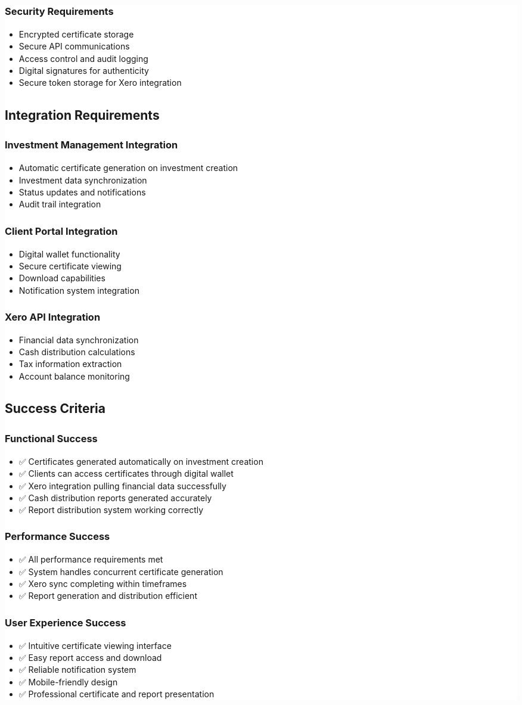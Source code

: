 ### Security Requirements
- Encrypted certificate storage
- Secure API communications
- Access control and audit logging
- Digital signatures for authenticity
- Secure token storage for Xero integration

## Integration Requirements

### Investment Management Integration
- Automatic certificate generation on investment creation
- Investment data synchronization
- Status updates and notifications
- Audit trail integration

### Client Portal Integration
- Digital wallet functionality
- Secure certificate viewing
- Download capabilities
- Notification system integration

### Xero API Integration
- Financial data synchronization
- Cash distribution calculations
- Tax information extraction
- Account balance monitoring

## Success Criteria

### Functional Success
- ✅ Certificates generated automatically on investment creation
- ✅ Clients can access certificates through digital wallet
- ✅ Xero integration pulling financial data successfully
- ✅ Cash distribution reports generated accurately
- ✅ Report distribution system working correctly

### Performance Success
- ✅ All performance requirements met
- ✅ System handles concurrent certificate generation
- ✅ Xero sync completing within timeframes
- ✅ Report generation and distribution efficient

### User Experience Success
- ✅ Intuitive certificate viewing interface
- ✅ Easy report access and download
- ✅ Reliable notification system
- ✅ Mobile-friendly design
- ✅ Professional certificate and report presentation
